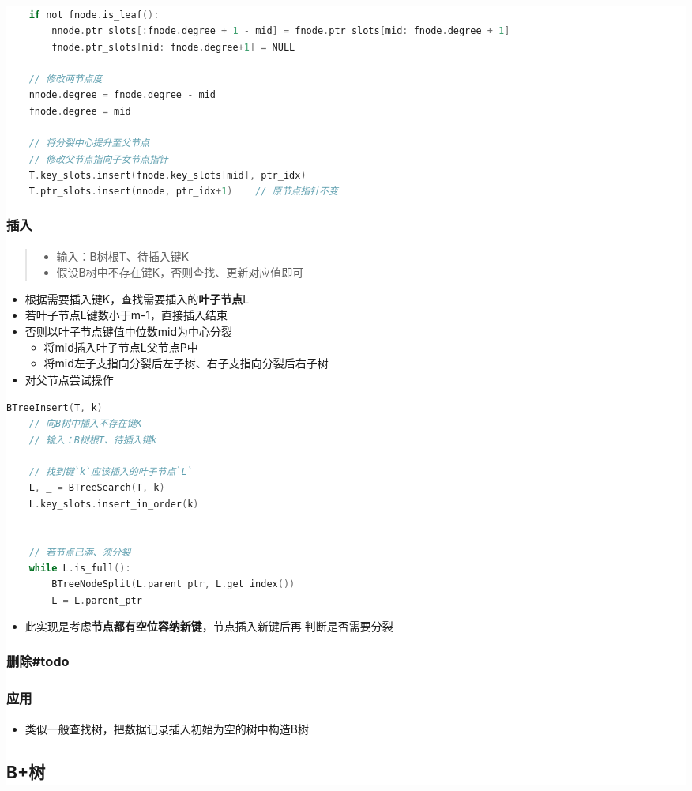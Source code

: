 ```c
	if not fnode.is_leaf():
		nnode.ptr_slots[:fnode.degree + 1 - mid] = fnode.ptr_slots[mid: fnode.degree + 1]
		fnode.ptr_slots[mid: fnode.degree+1] = NULL

	// 修改两节点度
	nnode.degree = fnode.degree - mid
	fnode.degree = mid

	// 将分裂中心提升至父节点
	// 修改父节点指向子女节点指针
	T.key_slots.insert(fnode.key_slots[mid], ptr_idx)
	T.ptr_slots.insert(nnode, ptr_idx+1)	// 原节点指针不变
```

###	插入

> - 输入：B树根T、待插入键K
> - 假设B树中不存在键K，否则查找、更新对应值即可

-	根据需要插入键K，查找需要插入的**叶子节点**L
-	若叶子节点L键数小于m-1，直接插入结束
-	否则以叶子节点键值中位数mid为中心分裂
	-	将mid插入叶子节点L父节点P中
	-	将mid左子支指向分裂后左子树、右子支指向分裂后右子树
-	对父节点尝试操作

```c
BTreeInsert(T, k)
	// 向B树中插入不存在键K
	// 输入：B树根T、待插入键k

	// 找到键`k`应该插入的叶子节点`L`
	L, _ = BTreeSearch(T, k)
	L.key_slots.insert_in_order(k)


	// 若节点已满、须分裂
	while L.is_full():
		BTreeNodeSplit(L.parent_ptr, L.get_index())
		L = L.parent_ptr
```

-	此实现是考虑**节点都有空位容纳新键**，节点插入新键后再
	判断是否需要分裂

###	删除#todo

###	应用

-	类似一般查找树，把数据记录插入初始为空的树中构造B树

##	B+树
